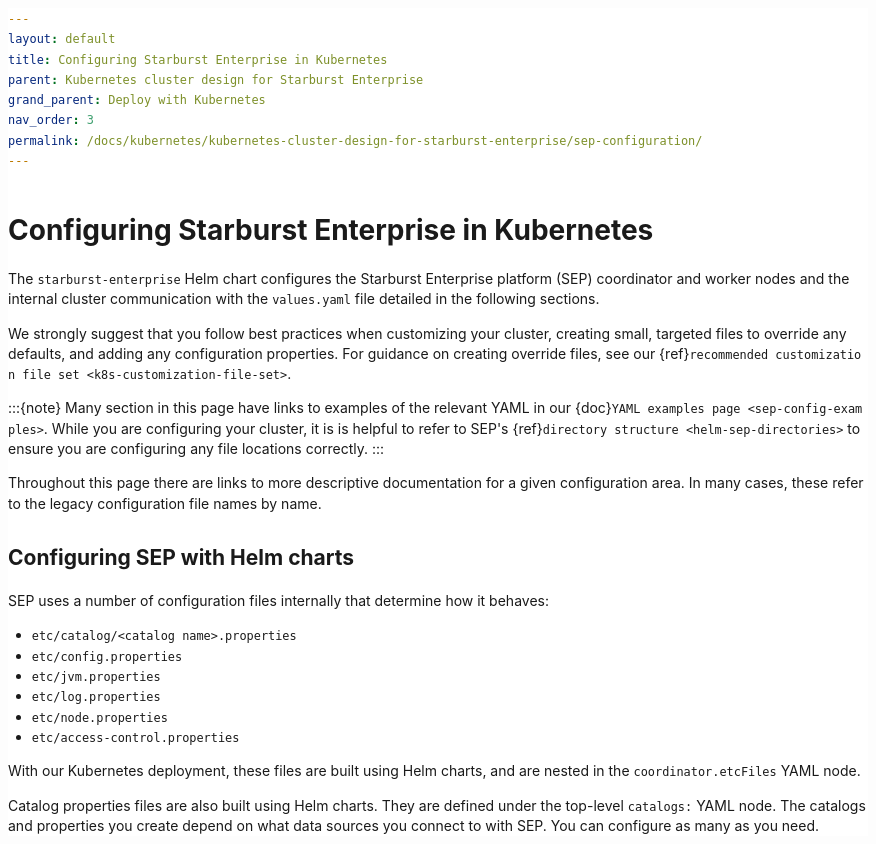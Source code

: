 ```yaml
---
layout: default
title: Configuring Starburst Enterprise in Kubernetes
parent: Kubernetes cluster design for Starburst Enterprise
grand_parent: Deploy with Kubernetes
nav_order: 3
permalink: /docs/kubernetes/kubernetes-cluster-design-for-starburst-enterprise/sep-configuration/
---
```


# Configuring Starburst Enterprise in Kubernetes

The `starburst-enterprise` Helm chart configures the Starburst Enterprise platform (SEP) coordinator
and worker nodes and the internal cluster communication with the `values.yaml`
file detailed in the following sections.

We strongly suggest that you follow best practices when customizing your
cluster, creating small, targeted files to override any defaults, and adding any
configuration properties. For guidance on creating override files, see our
{ref}`recommended customization file set <k8s-customization-file-set>`.

:::{note}
Many section in this page have links to examples of the relevant YAML in our
{doc}`YAML examples page <sep-config-examples>`. While you are configuring
your cluster, it is is helpful to refer to SEP's {ref}`directory structure
<helm-sep-directories>` to ensure you are configuring any file locations
correctly.
:::

Throughout this page there are links to more descriptive documentation for a
given configuration area. In many cases, these refer to the legacy configuration
file names by name.

## Configuring SEP with Helm charts

SEP uses a number of configuration files internally that determine how it
behaves:

- `etc/catalog/<catalog name>.properties`
- `etc/config.properties`
- `etc/jvm.properties`
- `etc/log.properties`
- `etc/node.properties`
- `etc/access-control.properties`

With our Kubernetes deployment, these files are built using Helm charts, and are
nested in the `coordinator.etcFiles` YAML node.

Catalog properties files are also built using Helm charts. They are defined
under the top-level `catalogs:` YAML node. The catalogs and properties you
create depend on what data sources you connect to with SEP. You can configure
as many as you need.
